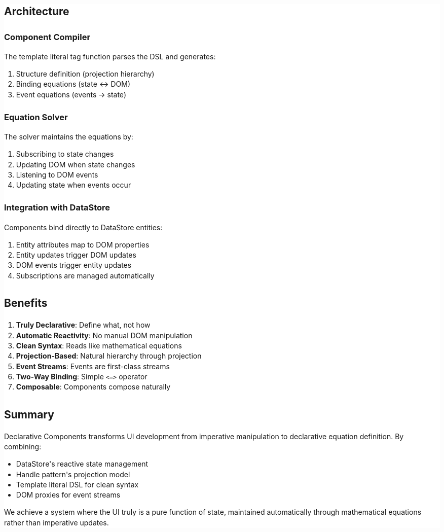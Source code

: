 ## Architecture

### Component Compiler

The template literal tag function parses the DSL and generates:
1. Structure definition (projection hierarchy)
2. Binding equations (state ↔ DOM)
3. Event equations (events → state)

### Equation Solver

The solver maintains the equations by:
1. Subscribing to state changes
2. Updating DOM when state changes
3. Listening to DOM events
4. Updating state when events occur

### Integration with DataStore

Components bind directly to DataStore entities:
1. Entity attributes map to DOM properties
2. Entity updates trigger DOM updates
3. DOM events trigger entity updates
4. Subscriptions are managed automatically

## Benefits

1. **Truly Declarative**: Define what, not how
2. **Automatic Reactivity**: No manual DOM manipulation
3. **Clean Syntax**: Reads like mathematical equations
4. **Projection-Based**: Natural hierarchy through projection
5. **Event Streams**: Events are first-class streams
6. **Two-Way Binding**: Simple `<=>` operator
7. **Composable**: Components compose naturally

## Summary

Declarative Components transforms UI development from imperative manipulation to declarative equation definition. By combining:
- DataStore's reactive state management
- Handle pattern's projection model
- Template literal DSL for clean syntax
- DOM proxies for event streams

We achieve a system where the UI truly is a pure function of state, maintained automatically through mathematical equations rather than imperative updates.